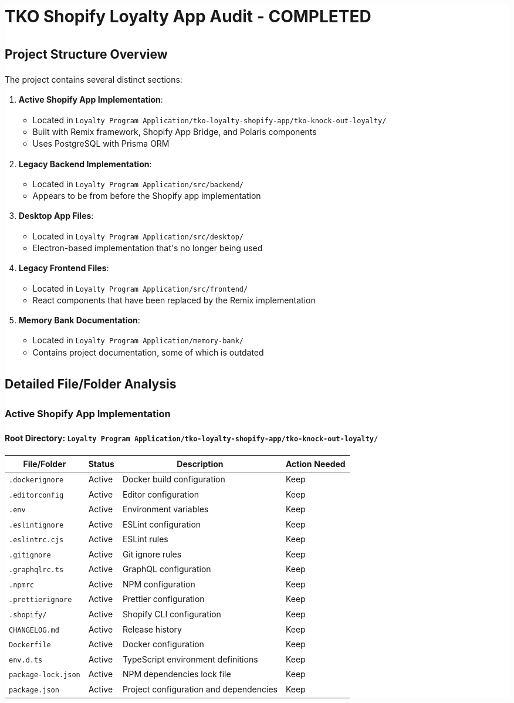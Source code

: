 # TKO Shopify Loyalty App Audit - COMPLETED

## Project Structure Overview

The project contains several distinct sections:

1. **Active Shopify App Implementation**:

   - Located in `Loyalty Program Application/tko-loyalty-shopify-app/tko-knock-out-loyalty/`
   - Built with Remix framework, Shopify App Bridge, and Polaris components
   - Uses PostgreSQL with Prisma ORM

2. **Legacy Backend Implementation**:

   - Located in `Loyalty Program Application/src/backend/`
   - Appears to be from before the Shopify app implementation

3. **Desktop App Files**:

   - Located in `Loyalty Program Application/src/desktop/`
   - Electron-based implementation that's no longer being used

4. **Legacy Frontend Files**:

   - Located in `Loyalty Program Application/src/frontend/`
   - React components that have been replaced by the Remix implementation

5. **Memory Bank Documentation**:
   - Located in `Loyalty Program Application/memory-bank/`
   - Contains project documentation, some of which is outdated

## Detailed File/Folder Analysis

### Active Shopify App Implementation

#### Root Directory: `Loyalty Program Application/tko-loyalty-shopify-app/tko-knock-out-loyalty/`

| File/Folder         | Status | Description                                 | Action Needed              |
| ------------------- | ------ | ------------------------------------------- | -------------------------- |
| `.dockerignore`     | Active | Docker build configuration                  | Keep                       |
| `.editorconfig`     | Active | Editor configuration                        | Keep                       |
| `.env`              | Active | Environment variables                       | Keep                       |
| `.eslintignore`     | Active | ESLint configuration                        | Keep                       |
| `.eslintrc.cjs`     | Active | ESLint rules                                | Keep                       |
| `.gitignore`        | Active | Git ignore rules                            | Keep                       |
| `.graphqlrc.ts`     | Active | GraphQL configuration                       | Keep                       |
| `.npmrc`            | Active | NPM configuration                           | Keep                       |
| `.prettierignore`   | Active | Prettier configuration                      | Keep                       |
| `.shopify/`         | Active | Shopify CLI configuration                   | Keep                       |
| `CHANGELOG.md`      | Active | Release history                             | Keep                       |
| `Dockerfile`        | Active | Docker configuration                        | Keep                       |
| `env.d.ts`          | Active | TypeScript environment definitions          | Keep                       |
| `package-lock.json` | Active | NPM dependencies lock file                  | Keep                       |
| `package.json`      | Active | Project configuration and dependencies      | Keep                       |